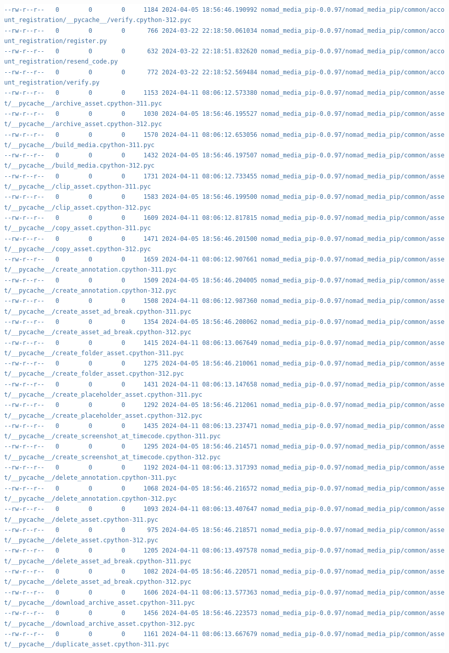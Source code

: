 ```diff
--rw-r--r--   0        0        0     1184 2024-04-05 18:56:46.190992 nomad_media_pip-0.0.97/nomad_media_pip/common/account_registration/__pycache__/verify.cpython-312.pyc
--rw-r--r--   0        0        0      766 2024-03-22 22:18:50.061034 nomad_media_pip-0.0.97/nomad_media_pip/common/account_registration/register.py
--rw-r--r--   0        0        0      632 2024-03-22 22:18:51.832620 nomad_media_pip-0.0.97/nomad_media_pip/common/account_registration/resend_code.py
--rw-r--r--   0        0        0      772 2024-03-22 22:18:52.569484 nomad_media_pip-0.0.97/nomad_media_pip/common/account_registration/verify.py
--rw-r--r--   0        0        0     1153 2024-04-11 08:06:12.573380 nomad_media_pip-0.0.97/nomad_media_pip/common/asset/__pycache__/archive_asset.cpython-311.pyc
--rw-r--r--   0        0        0     1030 2024-04-05 18:56:46.195527 nomad_media_pip-0.0.97/nomad_media_pip/common/asset/__pycache__/archive_asset.cpython-312.pyc
--rw-r--r--   0        0        0     1570 2024-04-11 08:06:12.653056 nomad_media_pip-0.0.97/nomad_media_pip/common/asset/__pycache__/build_media.cpython-311.pyc
--rw-r--r--   0        0        0     1432 2024-04-05 18:56:46.197507 nomad_media_pip-0.0.97/nomad_media_pip/common/asset/__pycache__/build_media.cpython-312.pyc
--rw-r--r--   0        0        0     1731 2024-04-11 08:06:12.733455 nomad_media_pip-0.0.97/nomad_media_pip/common/asset/__pycache__/clip_asset.cpython-311.pyc
--rw-r--r--   0        0        0     1583 2024-04-05 18:56:46.199500 nomad_media_pip-0.0.97/nomad_media_pip/common/asset/__pycache__/clip_asset.cpython-312.pyc
--rw-r--r--   0        0        0     1609 2024-04-11 08:06:12.817815 nomad_media_pip-0.0.97/nomad_media_pip/common/asset/__pycache__/copy_asset.cpython-311.pyc
--rw-r--r--   0        0        0     1471 2024-04-05 18:56:46.201500 nomad_media_pip-0.0.97/nomad_media_pip/common/asset/__pycache__/copy_asset.cpython-312.pyc
--rw-r--r--   0        0        0     1659 2024-04-11 08:06:12.907661 nomad_media_pip-0.0.97/nomad_media_pip/common/asset/__pycache__/create_annotation.cpython-311.pyc
--rw-r--r--   0        0        0     1509 2024-04-05 18:56:46.204005 nomad_media_pip-0.0.97/nomad_media_pip/common/asset/__pycache__/create_annotation.cpython-312.pyc
--rw-r--r--   0        0        0     1508 2024-04-11 08:06:12.987360 nomad_media_pip-0.0.97/nomad_media_pip/common/asset/__pycache__/create_asset_ad_break.cpython-311.pyc
--rw-r--r--   0        0        0     1354 2024-04-05 18:56:46.208062 nomad_media_pip-0.0.97/nomad_media_pip/common/asset/__pycache__/create_asset_ad_break.cpython-312.pyc
--rw-r--r--   0        0        0     1415 2024-04-11 08:06:13.067649 nomad_media_pip-0.0.97/nomad_media_pip/common/asset/__pycache__/create_folder_asset.cpython-311.pyc
--rw-r--r--   0        0        0     1275 2024-04-05 18:56:46.210061 nomad_media_pip-0.0.97/nomad_media_pip/common/asset/__pycache__/create_folder_asset.cpython-312.pyc
--rw-r--r--   0        0        0     1431 2024-04-11 08:06:13.147658 nomad_media_pip-0.0.97/nomad_media_pip/common/asset/__pycache__/create_placeholder_asset.cpython-311.pyc
--rw-r--r--   0        0        0     1292 2024-04-05 18:56:46.212061 nomad_media_pip-0.0.97/nomad_media_pip/common/asset/__pycache__/create_placeholder_asset.cpython-312.pyc
--rw-r--r--   0        0        0     1435 2024-04-11 08:06:13.237471 nomad_media_pip-0.0.97/nomad_media_pip/common/asset/__pycache__/create_screenshot_at_timecode.cpython-311.pyc
--rw-r--r--   0        0        0     1295 2024-04-05 18:56:46.214571 nomad_media_pip-0.0.97/nomad_media_pip/common/asset/__pycache__/create_screenshot_at_timecode.cpython-312.pyc
--rw-r--r--   0        0        0     1192 2024-04-11 08:06:13.317393 nomad_media_pip-0.0.97/nomad_media_pip/common/asset/__pycache__/delete_annotation.cpython-311.pyc
--rw-r--r--   0        0        0     1068 2024-04-05 18:56:46.216572 nomad_media_pip-0.0.97/nomad_media_pip/common/asset/__pycache__/delete_annotation.cpython-312.pyc
--rw-r--r--   0        0        0     1093 2024-04-11 08:06:13.407647 nomad_media_pip-0.0.97/nomad_media_pip/common/asset/__pycache__/delete_asset.cpython-311.pyc
--rw-r--r--   0        0        0      975 2024-04-05 18:56:46.218571 nomad_media_pip-0.0.97/nomad_media_pip/common/asset/__pycache__/delete_asset.cpython-312.pyc
--rw-r--r--   0        0        0     1205 2024-04-11 08:06:13.497578 nomad_media_pip-0.0.97/nomad_media_pip/common/asset/__pycache__/delete_asset_ad_break.cpython-311.pyc
--rw-r--r--   0        0        0     1082 2024-04-05 18:56:46.220571 nomad_media_pip-0.0.97/nomad_media_pip/common/asset/__pycache__/delete_asset_ad_break.cpython-312.pyc
--rw-r--r--   0        0        0     1606 2024-04-11 08:06:13.577363 nomad_media_pip-0.0.97/nomad_media_pip/common/asset/__pycache__/download_archive_asset.cpython-311.pyc
--rw-r--r--   0        0        0     1456 2024-04-05 18:56:46.223573 nomad_media_pip-0.0.97/nomad_media_pip/common/asset/__pycache__/download_archive_asset.cpython-312.pyc
--rw-r--r--   0        0        0     1161 2024-04-11 08:06:13.667679 nomad_media_pip-0.0.97/nomad_media_pip/common/asset/__pycache__/duplicate_asset.cpython-311.pyc
```